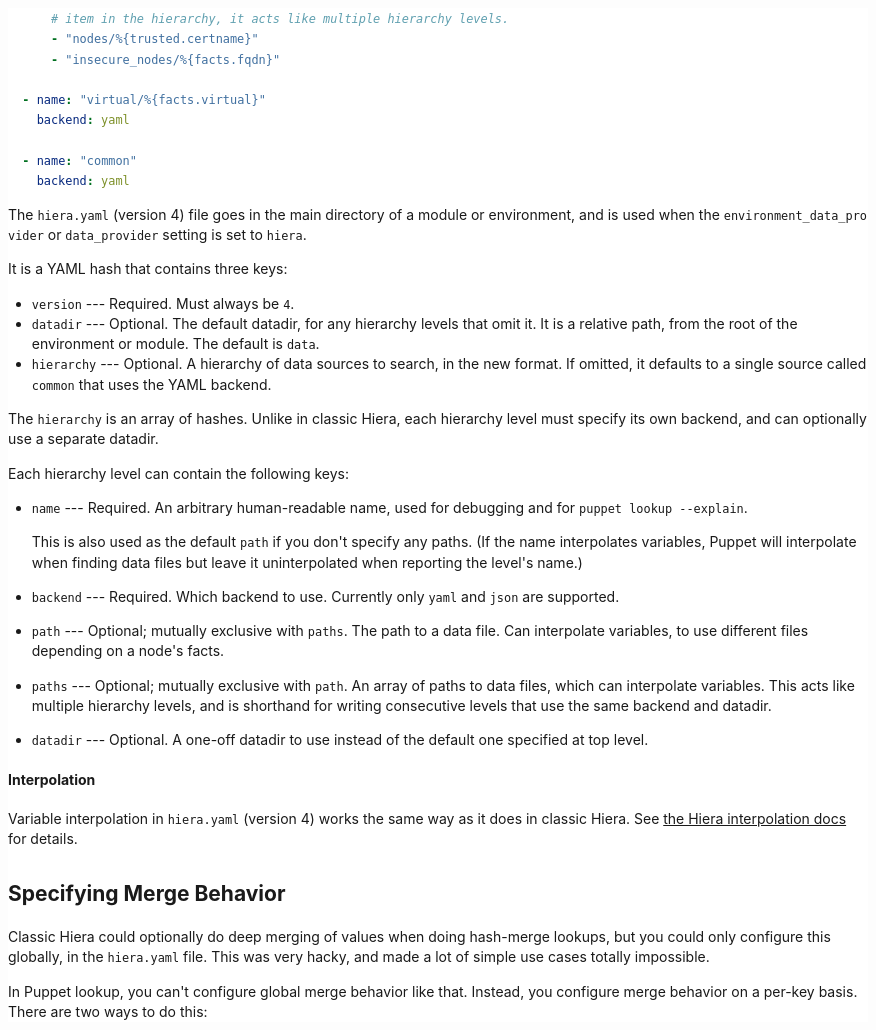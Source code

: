 ~~~ yaml
      # item in the hierarchy, it acts like multiple hierarchy levels.
      - "nodes/%{trusted.certname}"
      - "insecure_nodes/%{facts.fqdn}"

  - name: "virtual/%{facts.virtual}"
    backend: yaml

  - name: "common"
    backend: yaml
~~~

The `hiera.yaml` (version 4) file goes in the main directory of a module or environment, and is used when the `environment_data_provider` or `data_provider` setting is set to `hiera`.

It is a YAML hash that contains three keys:

* `version` --- Required. Must always be `4`.
* `datadir` --- Optional. The default datadir, for any hierarchy levels that omit it. It is a relative path, from the root of the environment or module. The default is `data`.
* `hierarchy` --- Optional. A hierarchy of data sources to search, in the new format. If omitted, it defaults to a single source called `common` that uses the YAML backend.

The `hierarchy` is an array of hashes. Unlike in classic Hiera, each hierarchy level must specify its own backend, and can optionally use a separate datadir.

Each hierarchy level can contain the following keys:

* `name` --- Required. An arbitrary human-readable name, used for debugging and for `puppet lookup --explain`.

    This is also used as the default `path` if you don't specify any paths. (If the name interpolates variables, Puppet will interpolate when finding data files but leave it uninterpolated when reporting the level's name.)
* `backend` --- Required. Which backend to use. Currently only `yaml` and `json` are supported.
* `path` --- Optional; mutually exclusive with `paths`. The path to a data file. Can interpolate variables, to use different files depending on a node's facts.
* `paths` --- Optional; mutually exclusive with `path`. An array of paths to data files, which can interpolate variables. This acts like multiple hierarchy levels, and is shorthand for writing consecutive levels that use the same backend and datadir.
* `datadir` --- Optional. A one-off datadir to use instead of the default one specified at top level.

#### Interpolation

Variable interpolation in `hiera.yaml` (version 4) works the same way as it does in classic Hiera. See [the Hiera interpolation docs][hiera_interpolation] for details.

## Specifying Merge Behavior

Classic Hiera could optionally do deep merging of values when doing hash-merge lookups, but you could only configure this globally, in the `hiera.yaml` file. This was very hacky, and made a lot of simple use cases totally impossible.

In Puppet lookup, you can't configure global merge behavior like that. Instead, you configure merge behavior on a per-key basis. There are two ways to do this:


[lookup_function]: ./function.html#lookup
[lookup_man]: ./man/lookup.html
[auto_params]: ./lang_classes.html#include-like-behavior
[hiera_config]: /hiera/3.0/configuring.html
[environment.conf]: ./config_file_environment.html
[puppet.conf]: ./config_file_main.html
[metadata.json]: ./modules_metadata.html
[namespace]: ./lang_namespaces.html
[quick_module]: ./lookup_quick_module.html
[writing data sources]: /hiera/3.0/data_sources.html
[hiera_interpolation]: /hiera/3.0/variables.html
[inpage_config_4]: #there-are-two-hierayaml-formats-now
